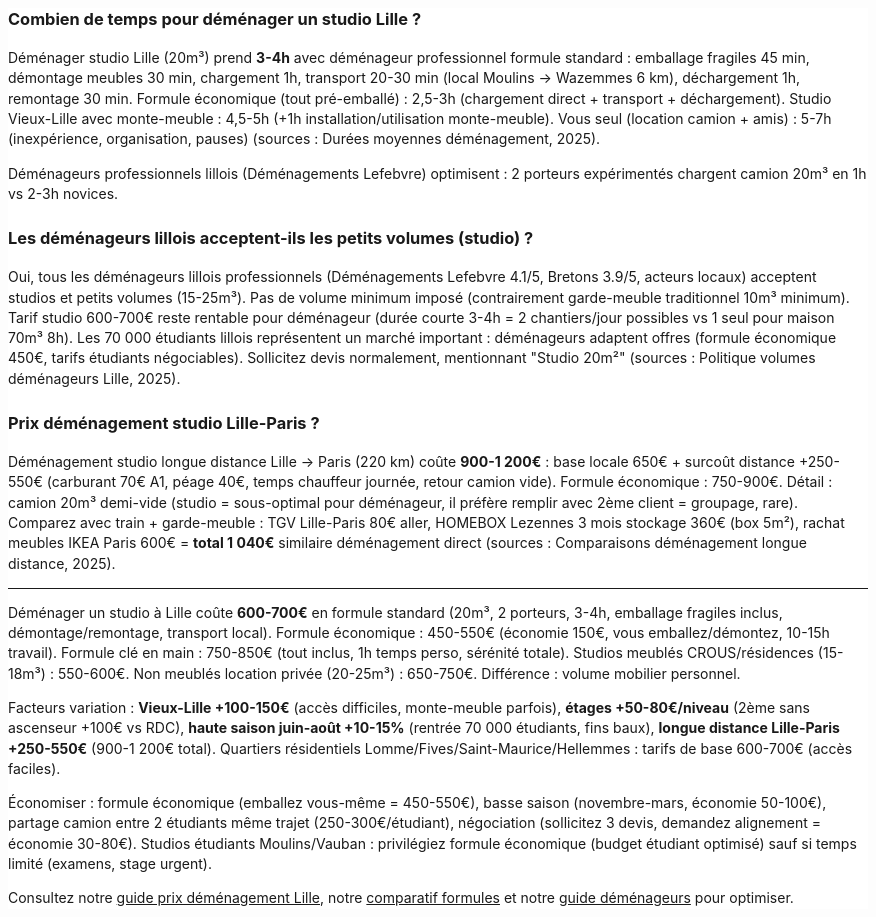 ### Combien de temps pour déménager un studio Lille ?

Déménager studio Lille (20m³) prend **3-4h** avec déménageur professionnel formule standard : emballage fragiles 45 min, démontage meubles 30 min, chargement 1h, transport 20-30 min (local Moulins → Wazemmes 6 km), déchargement 1h, remontage 30 min. Formule économique (tout pré-emballé) : 2,5-3h (chargement direct + transport + déchargement). Studio Vieux-Lille avec monte-meuble : 4,5-5h (+1h installation/utilisation monte-meuble). Vous seul (location camion + amis) : 5-7h (inexpérience, organisation, pauses) (sources : Durées moyennes déménagement, 2025).

Déménageurs professionnels lillois (Déménagements Lefebvre) optimisent : 2 porteurs expérimentés chargent camion 20m³ en 1h vs 2-3h novices.

### Les déménageurs lillois acceptent-ils les petits volumes (studio) ?

Oui, tous les déménageurs lillois professionnels (Déménagements Lefebvre 4.1/5, Bretons 3.9/5, acteurs locaux) acceptent studios et petits volumes (15-25m³). Pas de volume minimum imposé (contrairement garde-meuble traditionnel 10m³ minimum). Tarif studio 600-700€ reste rentable pour déménageur (durée courte 3-4h = 2 chantiers/jour possibles vs 1 seul pour maison 70m³ 8h). Les 70 000 étudiants lillois représentent un marché important : déménageurs adaptent offres (formule économique 450€, tarifs étudiants négociables). Sollicitez devis normalement, mentionnant "Studio 20m²" (sources : Politique volumes déménageurs Lille, 2025).

### Prix déménagement studio Lille-Paris ?

Déménagement studio longue distance Lille → Paris (220 km) coûte **900-1 200€** : base locale 650€ + surcoût distance +250-550€ (carburant 70€ A1, péage 40€, temps chauffeur journée, retour camion vide). Formule économique : 750-900€. Détail : camion 20m³ demi-vide (studio = sous-optimal pour déménageur, il préfère remplir avec 2ème client = groupage, rare). Comparez avec train + garde-meuble : TGV Lille-Paris 80€ aller, HOMEBOX Lezennes 3 mois stockage 360€ (box 5m²), rachat meubles IKEA Paris 600€ = **total 1 040€** similaire déménagement direct (sources : Comparaisons déménagement longue distance, 2025).

---

Déménager un studio à Lille coûte **600-700€** en formule standard (20m³, 2 porteurs, 3-4h, emballage fragiles inclus, démontage/remontage, transport local). Formule économique : 450-550€ (économie 150€, vous emballez/démontez, 10-15h travail). Formule clé en main : 750-850€ (tout inclus, 1h temps perso, sérénité totale). Studios meublés CROUS/résidences (15-18m³) : 550-600€. Non meublés location privée (20-25m³) : 650-750€. Différence : volume mobilier personnel.

Facteurs variation : **Vieux-Lille +100-150€** (accès difficiles, monte-meuble parfois), **étages +50-80€/niveau** (2ème sans ascenseur +100€ vs RDC), **haute saison juin-août +10-15%** (rentrée 70 000 étudiants, fins baux), **longue distance Lille-Paris +250-550€** (900-1 200€ total). Quartiers résidentiels Lomme/Fives/Saint-Maurice/Hellemmes : tarifs de base 600-700€ (accès faciles).

Économiser : formule économique (emballez vous-même = 450-550€), basse saison (novembre-mars, économie 50-100€), partage camion entre 2 étudiants même trajet (250-300€/étudiant), négociation (sollicitez 3 devis, demandez alignement = économie 30-80€). Studios étudiants Moulins/Vauban : privilégiez formule économique (budget étudiant optimisé) sauf si temps limité (examens, stage urgent).

Consultez notre [guide prix déménagement Lille](/blog/prix-demenagement-lille/prix-demenagement-lille-guide), notre [comparatif formules](/blog/demenageur-lille/formule-economique-cle-en-main-lille) et notre [guide déménageurs](/blog/demenageur-lille/demenageur-lille-expert) pour optimiser.




